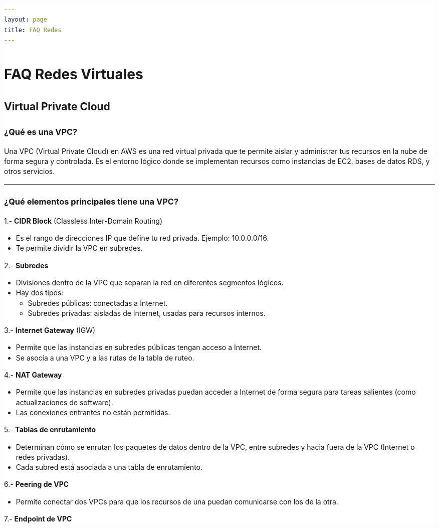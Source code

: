 ```yaml
---
layout: page
title: FAQ Redes
---
```


# FAQ Redes Virtuales

## Virtual Private Cloud

### ¿Qué es una VPC?

Una VPC (Virtual Private Cloud) en AWS es una red virtual privada que te permite aislar y administrar tus recursos en la nube de forma segura y controlada. Es el entorno lógico donde se implementan recursos como instancias de EC2, bases de datos RDS, y otros servicios.

___

### ¿Qué elementos principales tiene una VPC?

1.-	**CIDR Block** (Classless Inter-Domain Routing)

- Es el rango de direcciones IP que define tu red privada. Ejemplo: 10.0.0.0/16.
- Te permite dividir la VPC en subredes.

2.-	**Subredes**

- Divisiones dentro de la VPC que separan la red en diferentes segmentos lógicos.
- Hay dos tipos:
    - Subredes públicas: conectadas a Internet.
    - Subredes privadas: aisladas de Internet, usadas para recursos internos.

3.-	**Internet Gateway** (IGW)

- Permite que las instancias en subredes públicas tengan acceso a Internet.
- Se asocia a una VPC y a las rutas de la tabla de ruteo.

4.-	**NAT Gateway**

- Permite que las instancias en subredes privadas puedan acceder a Internet de forma segura para tareas salientes (como actualizaciones de software).
- Las conexiones entrantes no están permitidas.

5.-	**Tablas de enrutamiento**

- Determinan cómo se enrutan los paquetes de datos dentro de la VPC, entre subredes y hacia fuera de la VPC (Internet o redes privadas).
- Cada subred está asociada a una tabla de enrutamiento.

6.-	**Peering de VPC**

- Permite conectar dos VPCs para que los recursos de una puedan comunicarse con los de la otra.

7.-	**Endpoint de VPC**
